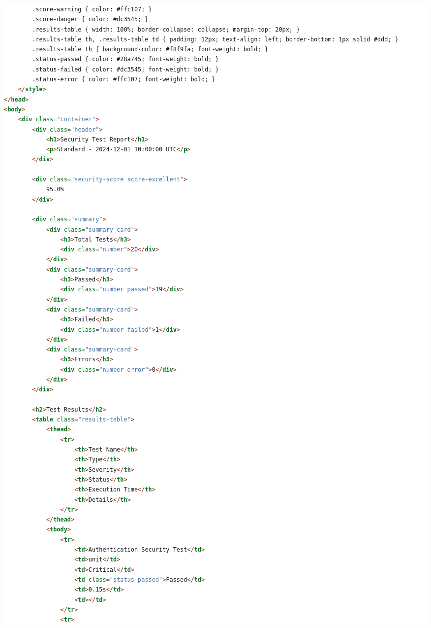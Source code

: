 ```html
        .score-warning { color: #ffc107; }
        .score-danger { color: #dc3545; }
        .results-table { width: 100%; border-collapse: collapse; margin-top: 20px; }
        .results-table th, .results-table td { padding: 12px; text-align: left; border-bottom: 1px solid #ddd; }
        .results-table th { background-color: #f8f9fa; font-weight: bold; }
        .status-passed { color: #28a745; font-weight: bold; }
        .status-failed { color: #dc3545; font-weight: bold; }
        .status-error { color: #ffc107; font-weight: bold; }
    </style>
</head>
<body>
    <div class="container">
        <div class="header">
            <h1>Security Test Report</h1>
            <p>Standard - 2024-12-01 10:00:00 UTC</p>
        </div>
        
        <div class="security-score score-excellent">
            95.0%
        </div>
        
        <div class="summary">
            <div class="summary-card">
                <h3>Total Tests</h3>
                <div class="number">20</div>
            </div>
            <div class="summary-card">
                <h3>Passed</h3>
                <div class="number passed">19</div>
            </div>
            <div class="summary-card">
                <h3>Failed</h3>
                <div class="number failed">1</div>
            </div>
            <div class="summary-card">
                <h3>Errors</h3>
                <div class="number error">0</div>
            </div>
        </div>
        
        <h2>Test Results</h2>
        <table class="results-table">
            <thead>
                <tr>
                    <th>Test Name</th>
                    <th>Type</th>
                    <th>Severity</th>
                    <th>Status</th>
                    <th>Execution Time</th>
                    <th>Details</th>
                </tr>
            </thead>
            <tbody>
                <tr>
                    <td>Authentication Security Test</td>
                    <td>unit</td>
                    <td>Critical</td>
                    <td class="status-passed">Passed</td>
                    <td>0.15s</td>
                    <td></td>
                </tr>
                <tr>
```
